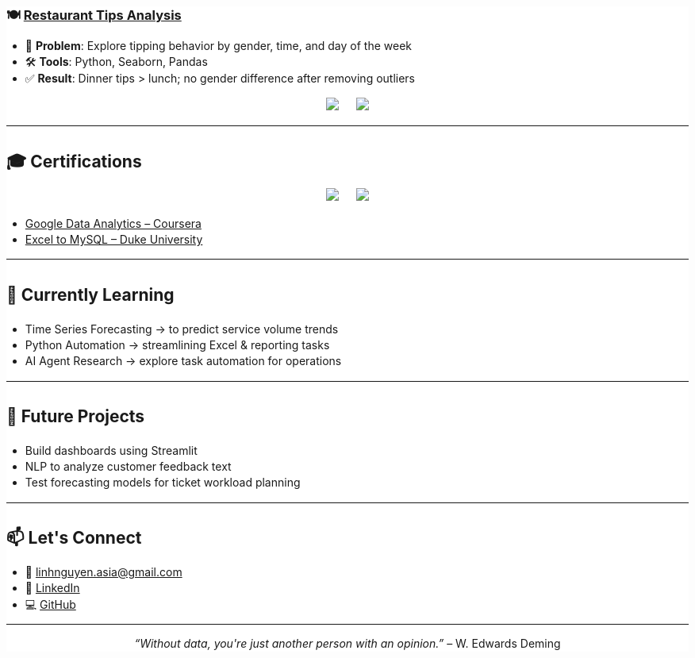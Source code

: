
### 🍽️ [Restaurant Tips Analysis](https://github.com/AntoniNguyen123/restaurant-tip-analysis)
- 🧩 **Problem**: Explore tipping behavior by gender, time, and day of the week  
- 🛠 **Tools**: Python, Seaborn, Pandas  
- ✅ **Result**: Dinner tips > lunch; no gender difference after removing outliers  
<p align="center">
  <img src="tip_dinner_vs_lunch.png" width="48%" style="margin-right: 2%;" />
  <img src="tip_by_gender.png" width="48%" />
</p>

---

## 🎓 Certifications

<p align="center">
  <img src="google_cert.png" width="48%" style="margin-right: 2%;" />
  <img src="excel_mysql_cert.png" width="48%" />
</p>

- [Google Data Analytics – Coursera](https://coursera.org/share/...)  
- [Excel to MySQL – Duke University](https://coursera.org/share/...)

---

## 🌱 Currently Learning

- Time Series Forecasting → to predict service volume trends  
- Python Automation → streamlining Excel & reporting tasks  
- AI Agent Research → explore task automation for operations

---

## 🔭 Future Projects

- Build dashboards using Streamlit  
- NLP to analyze customer feedback text  
- Test forecasting models for ticket workload planning

---

## 📫 Let's Connect

- 📧 linhnguyen.asia@gmail.com  
- 🔗 [LinkedIn](https://linkedin.com/in/nguyenduylinh)  
- 💻 [GitHub](https://github.com/AntoniNguyen123)

---

<p align="center">
  <em>“Without data, you're just another person with an opinion.”</em> – W. Edwards Deming
</p>
